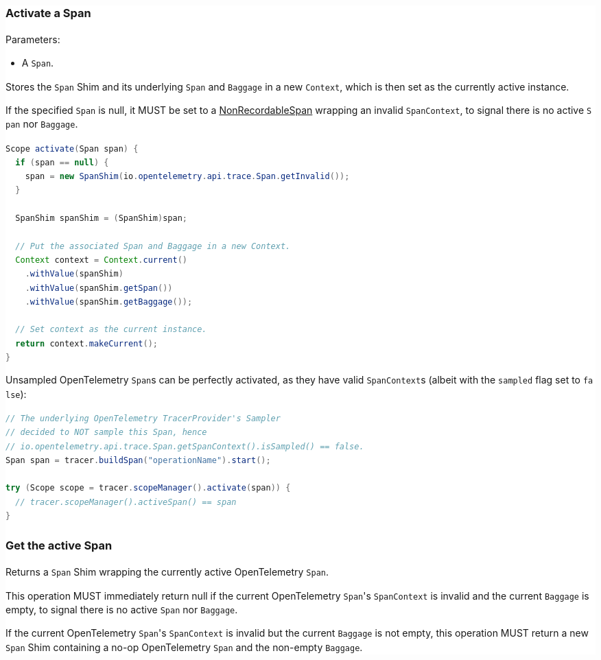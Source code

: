 ### Activate a Span

Parameters:

- A `Span`.

Stores the `Span` Shim and its underlying `Span` and `Baggage` in a new
`Context`, which is then set as the currently active instance.

If the specified `Span` is null, it MUST be set to a
[NonRecordableSpan](../trace/api.md#wrapping-a-spancontext-in-a-span) wrapping
an invalid `SpanContext`, to signal there is no active `Span` nor `Baggage`.

```java
Scope activate(Span span) {
  if (span == null) {
    span = new SpanShim(io.opentelemetry.api.trace.Span.getInvalid());
  }

  SpanShim spanShim = (SpanShim)span;

  // Put the associated Span and Baggage in a new Context.
  Context context = Context.current()
    .withValue(spanShim)
    .withValue(spanShim.getSpan())
    .withValue(spanShim.getBaggage());

  // Set context as the current instance.
  return context.makeCurrent();
}
```

Unsampled OpenTelemetry `Span`s can be perfectly activated, as they have valid
`SpanContext`s (albeit with the `sampled` flag set to `false`):

```java
// The underlying OpenTelemetry TracerProvider's Sampler
// decided to NOT sample this Span, hence
// io.opentelemetry.api.trace.Span.getSpanContext().isSampled() == false.
Span span = tracer.buildSpan("operationName").start();

try (Scope scope = tracer.scopeManager().activate(span)) {
  // tracer.scopeManager().activeSpan() == span
}
```

### Get the active Span

Returns a `Span` Shim wrapping the currently active OpenTelemetry `Span`.

This operation MUST immediately return null if the current OpenTelemetry
`Span`'s `SpanContext` is invalid and the current `Baggage` is empty, to signal
there is no active `Span` nor `Baggage`.

If the current OpenTelemetry `Span`'s `SpanContext` is invalid but the current
`Baggage` is not empty, this operation MUST return a new `Span` Shim containing
a no-op OpenTelemetry `Span` and the non-empty `Baggage`.
